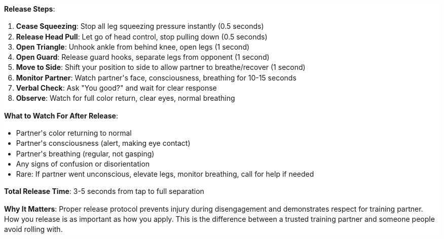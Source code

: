 **Release Steps**:
1. **Cease Squeezing**: Stop all leg squeezing pressure instantly (0.5 seconds)
2. **Release Head Pull**: Let go of head control, stop pulling down (0.5 seconds)
3. **Open Triangle**: Unhook ankle from behind knee, open legs (1 second)
4. **Open Guard**: Release guard hooks, separate legs from opponent (1 second)
5. **Move to Side**: Shift your position to side to allow partner to breathe/recover (1 second)
6. **Monitor Partner**: Watch partner's face, consciousness, breathing for 10-15 seconds
7. **Verbal Check**: Ask "You good?" and wait for clear response
8. **Observe**: Watch for full color return, clear eyes, normal breathing

**What to Watch For After Release**:
- Partner's color returning to normal
- Partner's consciousness (alert, making eye contact)
- Partner's breathing (regular, not gasping)
- Any signs of confusion or disorientation
- Rare: If partner went unconscious, elevate legs, monitor breathing, call for help if needed

**Total Release Time**: 3-5 seconds from tap to full separation

**Why It Matters**: Proper release protocol prevents injury during disengagement and demonstrates respect for training partner. How you release is as important as how you apply. This is the difference between a trusted training partner and someone people avoid rolling with.
